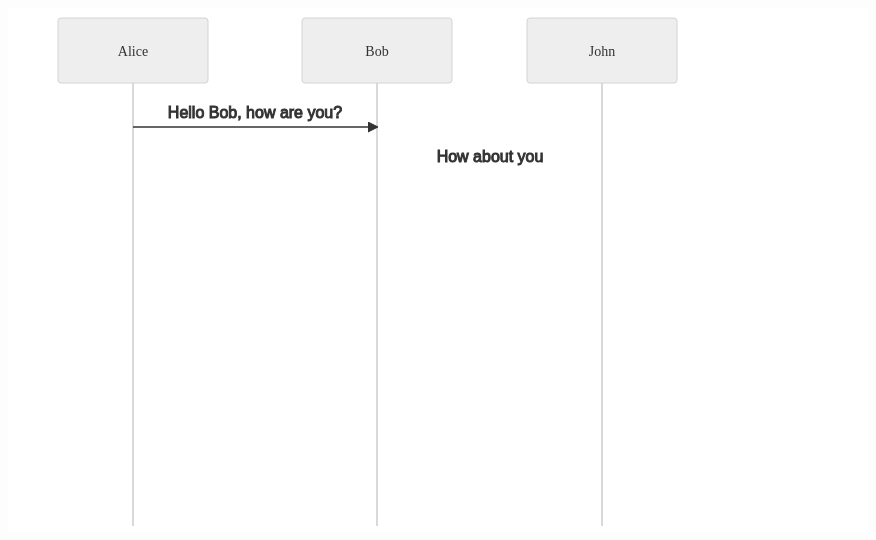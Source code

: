 <pre class=" language-mermaid"><svg id="mermaid-svg-95bVYfEt8XB0cLnP" width="100%" xmlns="http://www.w3.org/2000/svg" height="519" style="max-width: 819px;" viewBox="-50 -10 819 519"><style>#mermaid-svg-95bVYfEt8XB0cLnP{font-family:"trebuchet ms",verdana,arial,sans-serif;font-size:16px;fill:#000000;}#mermaid-svg-95bVYfEt8XB0cLnP .error-icon{fill:#552222;}#mermaid-svg-95bVYfEt8XB0cLnP .error-text{fill:#552222;stroke:#552222;}#mermaid-svg-95bVYfEt8XB0cLnP .edge-thickness-normal{stroke-width:2px;}#mermaid-svg-95bVYfEt8XB0cLnP .edge-thickness-thick{stroke-width:3.5px;}#mermaid-svg-95bVYfEt8XB0cLnP .edge-pattern-solid{stroke-dasharray:0;}#mermaid-svg-95bVYfEt8XB0cLnP .edge-pattern-dashed{stroke-dasharray:3;}#mermaid-svg-95bVYfEt8XB0cLnP .edge-pattern-dotted{stroke-dasharray:2;}#mermaid-svg-95bVYfEt8XB0cLnP .marker{fill:#666;stroke:#666;}#mermaid-svg-95bVYfEt8XB0cLnP .marker.cross{stroke:#666;}#mermaid-svg-95bVYfEt8XB0cLnP svg{font-family:"trebuchet ms",verdana,arial,sans-serif;font-size:16px;}#mermaid-svg-95bVYfEt8XB0cLnP .actor{stroke:hsl(0,0%,83%);fill:#eee;}#mermaid-svg-95bVYfEt8XB0cLnP text.actor > tspan{fill:#333;stroke:none;}#mermaid-svg-95bVYfEt8XB0cLnP .actor-line{stroke:#666;}#mermaid-svg-95bVYfEt8XB0cLnP .messageLine0{stroke-width:1.5;stroke-dasharray:none;stroke:#333;}#mermaid-svg-95bVYfEt8XB0cLnP .messageLine1{stroke-width:1.5;stroke-dasharray:2,2;stroke:#333;}#mermaid-svg-95bVYfEt8XB0cLnP #arrowhead path{fill:#333;stroke:#333;}#mermaid-svg-95bVYfEt8XB0cLnP .sequenceNumber{fill:white;}#mermaid-svg-95bVYfEt8XB0cLnP #sequencenumber{fill:#333;}#mermaid-svg-95bVYfEt8XB0cLnP #crosshead path{fill:#333;stroke:#333;}#mermaid-svg-95bVYfEt8XB0cLnP .messageText{fill:#333;stroke:#333;}#mermaid-svg-95bVYfEt8XB0cLnP .labelBox{stroke:hsl(0,0%,83%);fill:#eee;}#mermaid-svg-95bVYfEt8XB0cLnP .labelText,#mermaid-svg-95bVYfEt8XB0cLnP .labelText > tspan{fill:#333;stroke:none;}#mermaid-svg-95bVYfEt8XB0cLnP .loopText,#mermaid-svg-95bVYfEt8XB0cLnP .loopText > tspan{fill:#333;stroke:none;}#mermaid-svg-95bVYfEt8XB0cLnP .loopLine{stroke-width:2px;stroke-dasharray:2,2;stroke:hsl(0,0%,83%);fill:hsl(0,0%,83%);}#mermaid-svg-95bVYfEt8XB0cLnP .note{stroke:hsl(60,100%,23.3333333333%);fill:#ffa;}#mermaid-svg-95bVYfEt8XB0cLnP .noteText,#mermaid-svg-95bVYfEt8XB0cLnP .noteText > tspan{fill:#333;stroke:none;}#mermaid-svg-95bVYfEt8XB0cLnP .activation0{fill:#f4f4f4;stroke:#666;}#mermaid-svg-95bVYfEt8XB0cLnP .activation1{fill:#f4f4f4;stroke:#666;}#mermaid-svg-95bVYfEt8XB0cLnP .activation2{fill:#f4f4f4;stroke:#666;}#mermaid-svg-95bVYfEt8XB0cLnP:root{--mermaid-font-family:"trebuchet ms",verdana,arial,sans-serif;}#mermaid-svg-95bVYfEt8XB0cLnP sequence{fill:apa;}</style><g></g><g><line id="actor9" x1="75" y1="5" x2="75" y2="508" class="actor-line" stroke-width="0.5px" stroke="#999"></line><rect x="0" y="0" fill="#eaeaea" stroke="#666" width="150" height="65" rx="3" ry="3" class="actor"></rect><text x="75" y="32.5" dominant-baseline="central" alignment-baseline="central" class="actor" style="text-anchor: middle; font-size: 14px; font-weight: 400; font-family: Open-Sans, &quot;sans-serif&quot;;"><tspan x="75" dy="0">Alice</tspan></text></g><g><line id="actor10" x1="319" y1="5" x2="319" y2="508" class="actor-line" stroke-width="0.5px" stroke="#999"></line><rect x="244" y="0" fill="#eaeaea" stroke="#666" width="150" height="65" rx="3" ry="3" class="actor"></rect><text x="319" y="32.5" dominant-baseline="central" alignment-baseline="central" class="actor" style="text-anchor: middle; font-size: 14px; font-weight: 400; font-family: Open-Sans, &quot;sans-serif&quot;;"><tspan x="319" dy="0">Bob</tspan></text></g><g><line id="actor11" x1="544" y1="5" x2="544" y2="508" class="actor-line" stroke-width="0.5px" stroke="#999"></line><rect x="469" y="0" fill="#eaeaea" stroke="#666" width="150" height="65" rx="3" ry="3" class="actor"></rect><text x="544" y="32.5" dominant-baseline="central" alignment-baseline="central" class="actor" style="text-anchor: middle; font-size: 14px; font-weight: 400; font-family: Open-Sans, &quot;sans-serif&quot;;"><tspan x="544" dy="0">John</tspan></text></g><defs><marker id="arrowhead" refX="9" refY="5" markerUnits="userSpaceOnUse" markerWidth="12" markerHeight="12" orient="auto"><path d="M 0 0 L 10 5 L 0 10 z"></path></marker></defs><defs><marker id="crosshead" markerWidth="15" markerHeight="8" orient="auto" refX="16" refY="4"><path fill="black" stroke="#000000" stroke-width="1px" d="M 9,2 V 6 L16,4 Z" style="stroke-dasharray: 0, 0;"></path><path fill="none" stroke="#000000" stroke-width="1px" d="M 0,1 L 6,7 M 6,1 L 0,7" style="stroke-dasharray: 0, 0;"></path></marker></defs><defs><marker id="filled-head" refX="18" refY="7" markerWidth="20" markerHeight="28" orient="auto"><path d="M 18,7 L9,13 L14,7 L9,1 Z"></path></marker></defs><defs><marker id="sequencenumber" refX="15" refY="15" markerWidth="60" markerHeight="40" orient="auto"><circle cx="15" cy="15" r="6"></circle></marker></defs><text x="197" y="80" text-anchor="middle" dominant-baseline="middle" alignment-baseline="middle" class="messageText" dy="1em" style="font-family: &quot;trebuchet ms&quot;, verdana, arial, sans-serif; font-size: 16px; font-weight: 400;">Hello Bob, how are you?</text><line x1="75" y1="109" x2="319" y2="109" class="messageLine0" stroke-width="2" stroke="none" marker-end="url(#arrowhead)" style="fill: none;"></line><text x="432" y="124" text-anchor="middle" dominant-baseline="middle" alignment-baseline="middle" class="messageText" dy="1em" style="font-family: &quot;trebuchet ms&quot;, verdana, arial, sans-serif; font-size: 16px; font-weight: 400;">How about you